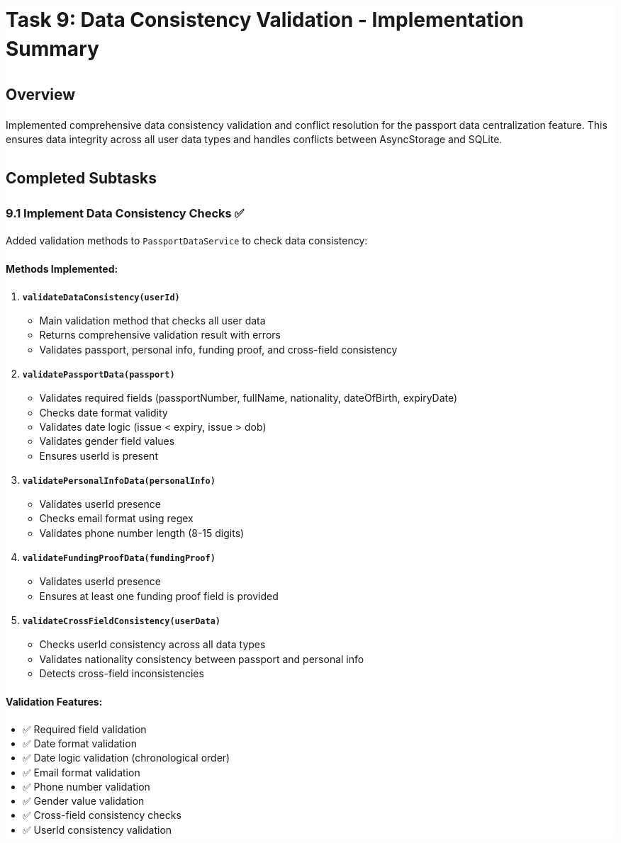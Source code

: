 # Task 9: Data Consistency Validation - Implementation Summary

## Overview
Implemented comprehensive data consistency validation and conflict resolution for the passport data centralization feature. This ensures data integrity across all user data types and handles conflicts between AsyncStorage and SQLite.

## Completed Subtasks

### 9.1 Implement Data Consistency Checks ✅

Added validation methods to `PassportDataService` to check data consistency:

#### Methods Implemented:

1. **`validateDataConsistency(userId)`**
   - Main validation method that checks all user data
   - Returns comprehensive validation result with errors
   - Validates passport, personal info, funding proof, and cross-field consistency

2. **`validatePassportData(passport)`**
   - Validates required fields (passportNumber, fullName, nationality, dateOfBirth, expiryDate)
   - Checks date format validity
   - Validates date logic (issue < expiry, issue > dob)
   - Validates gender field values
   - Ensures userId is present

3. **`validatePersonalInfoData(personalInfo)`**
   - Validates userId presence
   - Checks email format using regex
   - Validates phone number length (8-15 digits)

4. **`validateFundingProofData(fundingProof)`**
   - Validates userId presence
   - Ensures at least one funding proof field is provided

5. **`validateCrossFieldConsistency(userData)`**
   - Checks userId consistency across all data types
   - Validates nationality consistency between passport and personal info
   - Detects cross-field inconsistencies

#### Validation Features:
- ✅ Required field validation
- ✅ Date format validation
- ✅ Date logic validation (chronological order)
- ✅ Email format validation
- ✅ Phone number validation
- ✅ Gender value validation
- ✅ Cross-field consistency checks
- ✅ UserId consistency validation
